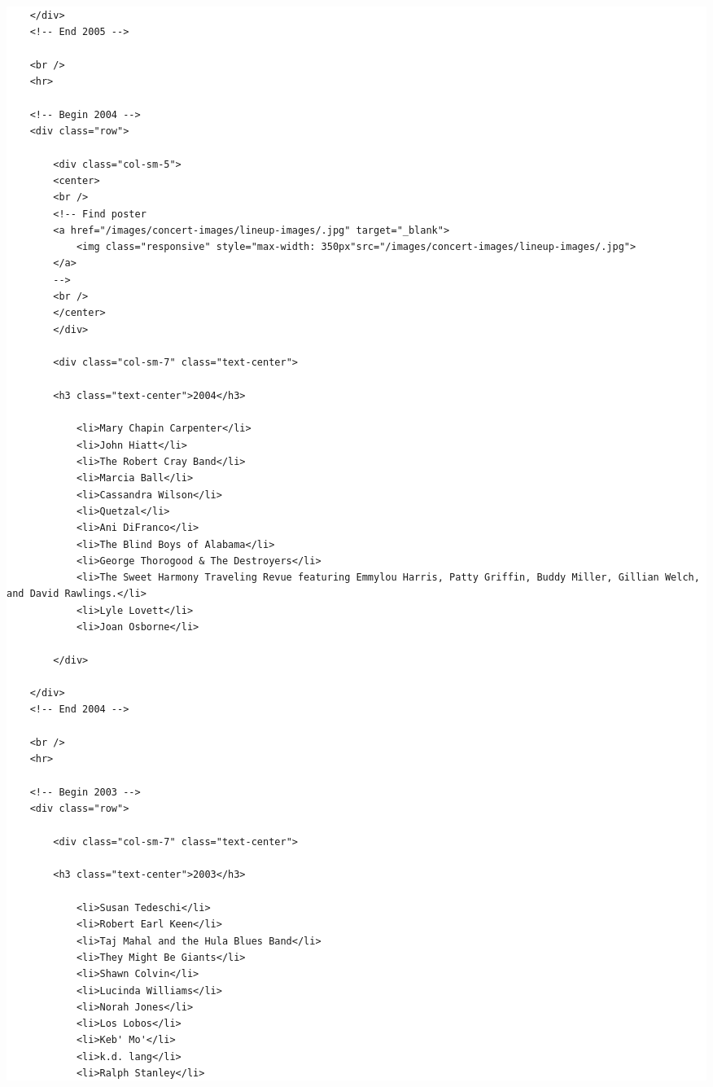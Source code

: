		</div>
		<!-- End 2005 -->
		
		<br />
		<hr>
		
		<!-- Begin 2004 -->
		<div class="row">
		
			<div class="col-sm-5">	
			<center>
			<br />
			<!-- Find poster
			<a href="/images/concert-images/lineup-images/.jpg" target="_blank">	
	        	<img class="responsive" style="max-width: 350px"src="/images/concert-images/lineup-images/.jpg">
	        </a>
	        -->
			<br />
			</center>				        
			</div>
			
			<div class="col-sm-7" class="text-center">	
			
			<h3 class="text-center">2004</h3>
			
				<li>Mary Chapin Carpenter</li>
				<li>John Hiatt</li>
				<li>The Robert Cray Band</li>
				<li>Marcia Ball</li>
				<li>Cassandra Wilson</li>
				<li>Quetzal</li>
				<li>Ani DiFranco</li>
				<li>The Blind Boys of Alabama</li>
				<li>George Thorogood & The Destroyers</li>
				<li>The Sweet Harmony Traveling Revue featuring Emmylou Harris, Patty Griffin, Buddy Miller, Gillian Welch, and David Rawlings.</li>
				<li>Lyle Lovett</li>
				<li>Joan Osborne</li>
				
			</div>
	
		</div>
		<!-- End 2004 -->
		
		<br />
		<hr>				

		<!-- Begin 2003 -->
		<div class="row">
		
			<div class="col-sm-7" class="text-center">	
			
			<h3 class="text-center">2003</h3>
			
				<li>Susan Tedeschi</li>
				<li>Robert Earl Keen</li>
				<li>Taj Mahal and the Hula Blues Band</li>
				<li>They Might Be Giants</li>
				<li>Shawn Colvin</li>
				<li>Lucinda Williams</li>
				<li>Norah Jones</li>
				<li>Los Lobos</li>
				<li>Keb' Mo'</li>
				<li>k.d. lang</li>
				<li>Ralph Stanley</li>
				